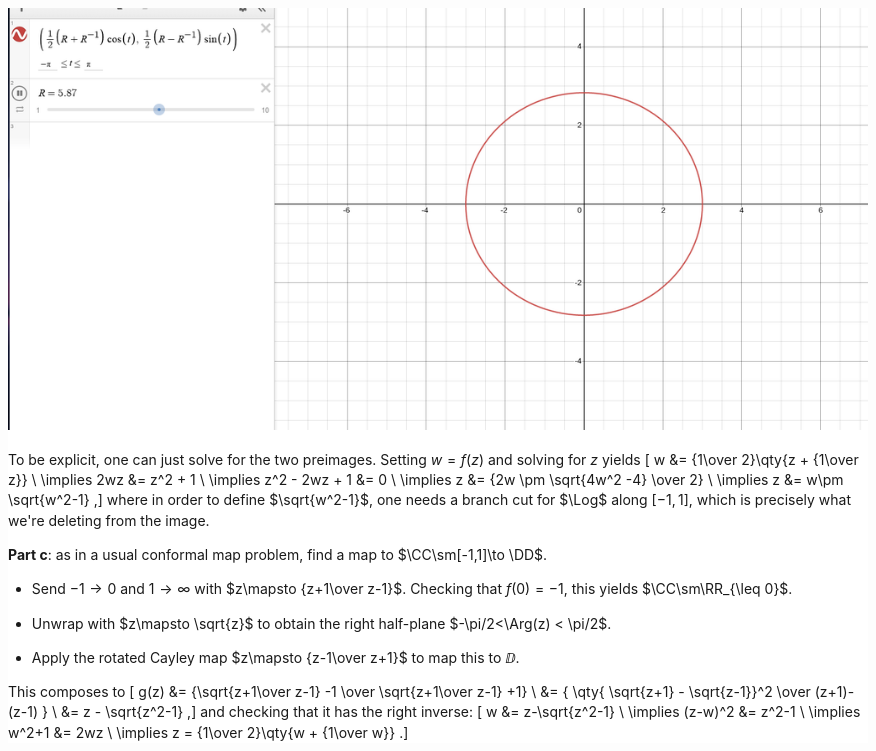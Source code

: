 ![attachments/JoukowskiMap.gif](attachments/JoukowskiMap.gif)

To be explicit, one can just solve for the two preimages.
Setting $w=f(z)$ and solving for $z$ yields
\[
w &= {1\over 2}\qty{z + {1\over z}} \\
\implies 2wz &= z^2 + 1 \\
\implies z^2 - 2wz + 1 &= 0 \\
\implies z &= {2w \pm \sqrt{4w^2 -4} \over 2} \\
\implies z &= w\pm \sqrt{w^2-1}
,\]
where in order to define $\sqrt{w^2-1}$, one needs a branch cut for $\Log$ along $[-1, 1]$, which is precisely what we're deleting from the image.

**Part c**:
as in a usual conformal map problem, find a map to $\CC\sm[-1,1]\to \DD$.

- Send $-1\to 0$ and $1\to \infty$ with $z\mapsto {z+1\over z-1}$.
  Checking that $f(0) = -1$, this yields $\CC\sm\RR_{\leq 0}$.

- Unwrap with $z\mapsto \sqrt{z}$ to obtain the right half-plane $-\pi/2<\Arg(z) < \pi/2$.
- Apply the rotated Cayley map $z\mapsto {z-1\over z+1}$ to map this to $\DD$.

This composes to 
\[
g(z) &= {\sqrt{z+1\over z-1}  -1 \over \sqrt{z+1\over z-1} +1} \\
&= { \qty{ \sqrt{z+1} - \sqrt{z-1}}^2 \over (z+1)-(z-1) } \\
&= z - \sqrt{z^2-1}
,\]
and checking that it has the right inverse: 
\[
w &= z-\sqrt{z^2-1} \\
\implies (z-w)^2 &= z^2-1 \\
\implies w^2+1 &= 2wz \\
\implies z = {1\over 2}\qty{w + {1\over w}}
.\]
